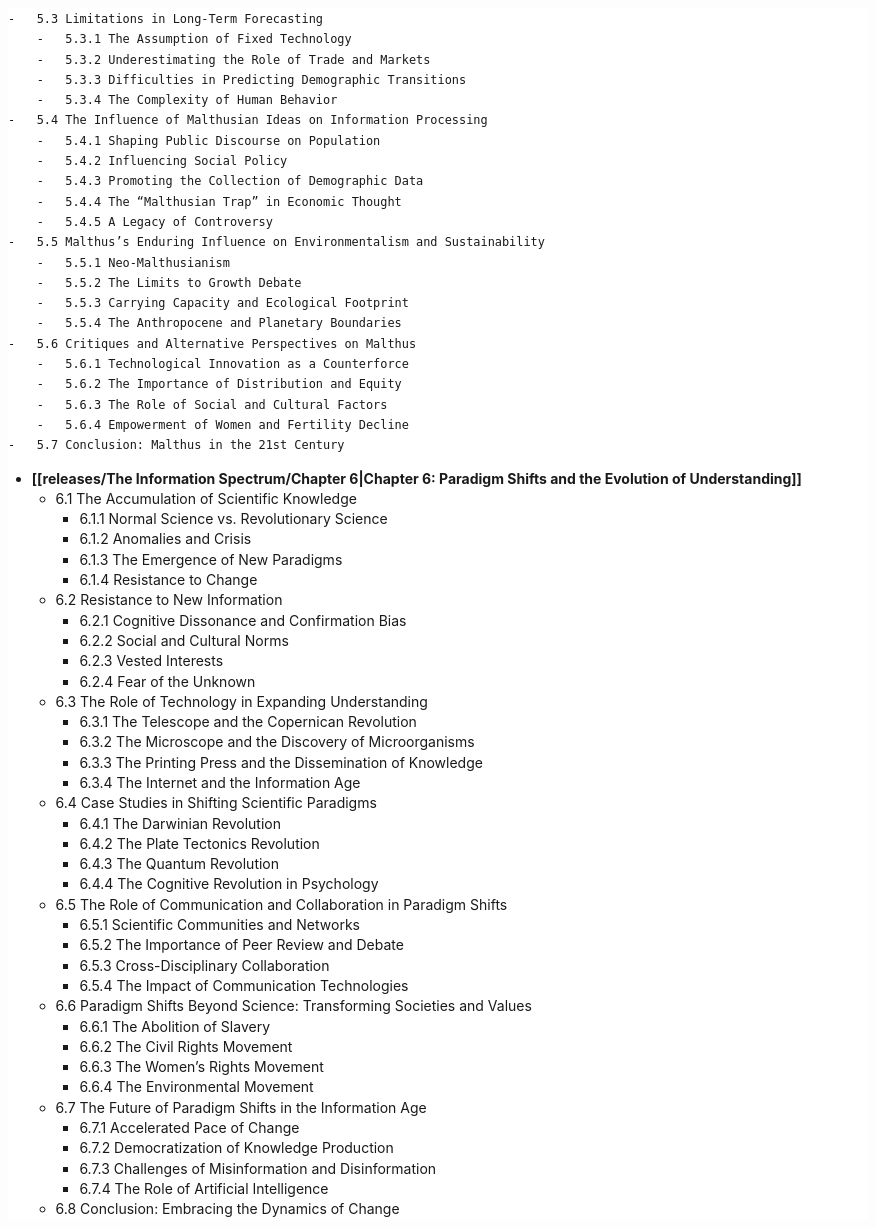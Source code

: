    -   5.3 Limitations in Long-Term Forecasting
        -   5.3.1 The Assumption of Fixed Technology
        -   5.3.2 Underestimating the Role of Trade and Markets
        -   5.3.3 Difficulties in Predicting Demographic Transitions
        -   5.3.4 The Complexity of Human Behavior
    -   5.4 The Influence of Malthusian Ideas on Information Processing
        -   5.4.1 Shaping Public Discourse on Population
        -   5.4.2 Influencing Social Policy
        -   5.4.3 Promoting the Collection of Demographic Data
        -   5.4.4 The “Malthusian Trap” in Economic Thought
        -   5.4.5 A Legacy of Controversy
    -   5.5 Malthus’s Enduring Influence on Environmentalism and Sustainability
        -   5.5.1 Neo-Malthusianism
        -   5.5.2 The Limits to Growth Debate
        -   5.5.3 Carrying Capacity and Ecological Footprint
        -   5.5.4 The Anthropocene and Planetary Boundaries
    -   5.6 Critiques and Alternative Perspectives on Malthus
        -   5.6.1 Technological Innovation as a Counterforce
        -   5.6.2 The Importance of Distribution and Equity
        -   5.6.3 The Role of Social and Cultural Factors
        -   5.6.4 Empowerment of Women and Fertility Decline
    -   5.7 Conclusion: Malthus in the 21st Century
-   **[[releases/The Information Spectrum/Chapter 6|Chapter 6: Paradigm Shifts and the Evolution of Understanding]]**
    -   6.1 The Accumulation of Scientific Knowledge
        -   6.1.1 Normal Science vs. Revolutionary Science
        -   6.1.2 Anomalies and Crisis
        -   6.1.3 The Emergence of New Paradigms
        -   6.1.4 Resistance to Change
    -   6.2 Resistance to New Information
        -   6.2.1 Cognitive Dissonance and Confirmation Bias
        -   6.2.2 Social and Cultural Norms
        -   6.2.3 Vested Interests
        -   6.2.4 Fear of the Unknown
    -   6.3 The Role of Technology in Expanding Understanding
        -   6.3.1 The Telescope and the Copernican Revolution
        -   6.3.2 The Microscope and the Discovery of Microorganisms
        -   6.3.3 The Printing Press and the Dissemination of Knowledge
        -   6.3.4 The Internet and the Information Age
    -   6.4 Case Studies in Shifting Scientific Paradigms
        -   6.4.1 The Darwinian Revolution
        -   6.4.2 The Plate Tectonics Revolution
        -   6.4.3 The Quantum Revolution
        -   6.4.4 The Cognitive Revolution in Psychology
    -   6.5 The Role of Communication and Collaboration in Paradigm Shifts
        -   6.5.1 Scientific Communities and Networks
        -   6.5.2 The Importance of Peer Review and Debate
        -   6.5.3 Cross-Disciplinary Collaboration
        -   6.5.4 The Impact of Communication Technologies
    -   6.6 Paradigm Shifts Beyond Science: Transforming Societies and Values
        -   6.6.1 The Abolition of Slavery
        -   6.6.2 The Civil Rights Movement
        -   6.6.3 The Women’s Rights Movement
        -   6.6.4 The Environmental Movement
    -   6.7 The Future of Paradigm Shifts in the Information Age
        -   6.7.1 Accelerated Pace of Change
        -   6.7.2 Democratization of Knowledge Production
        -   6.7.3 Challenges of Misinformation and Disinformation
        -   6.7.4 The Role of Artificial Intelligence
    -   6.8 Conclusion: Embracing the Dynamics of Change
